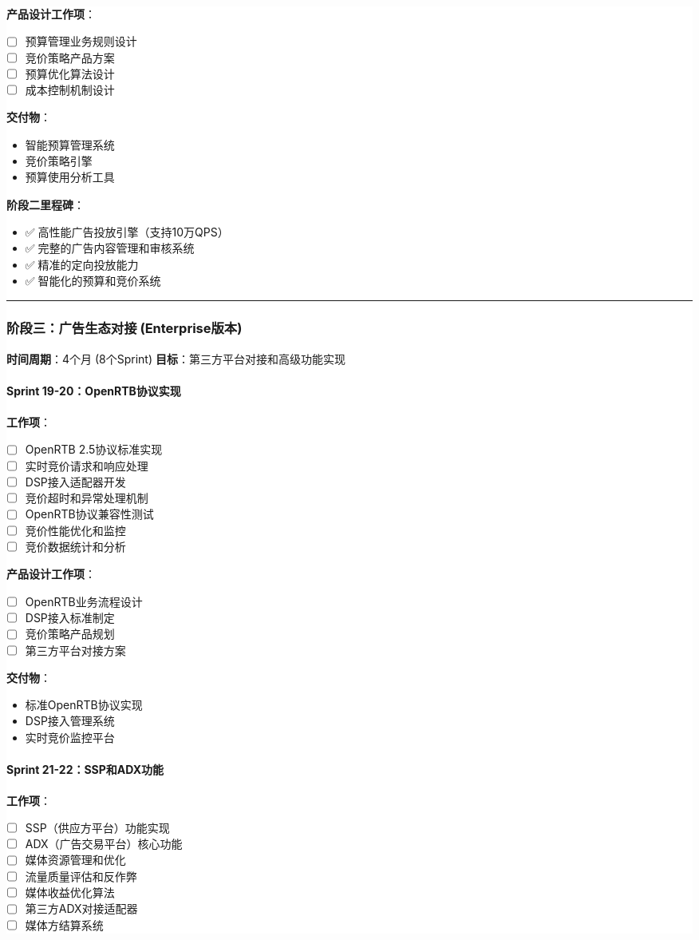 **产品设计工作项**：
- [ ] 预算管理业务规则设计
- [ ] 竞价策略产品方案
- [ ] 预算优化算法设计
- [ ] 成本控制机制设计

**交付物**：
- 智能预算管理系统
- 竞价策略引擎
- 预算使用分析工具

**阶段二里程碑**：
- ✅ 高性能广告投放引擎（支持10万QPS）
- ✅ 完整的广告内容管理和审核系统
- ✅ 精准的定向投放能力
- ✅ 智能化的预算和竞价系统

---

### 阶段三：广告生态对接 (Enterprise版本)
**时间周期**：4个月 (8个Sprint)
**目标**：第三方平台对接和高级功能实现

#### Sprint 19-20：OpenRTB协议实现
**工作项**：
- [ ] OpenRTB 2.5协议标准实现
- [ ] 实时竞价请求和响应处理
- [ ] DSP接入适配器开发
- [ ] 竞价超时和异常处理机制
- [ ] OpenRTB协议兼容性测试
- [ ] 竞价性能优化和监控
- [ ] 竞价数据统计和分析

**产品设计工作项**：
- [ ] OpenRTB业务流程设计
- [ ] DSP接入标准制定
- [ ] 竞价策略产品规划
- [ ] 第三方平台对接方案

**交付物**：
- 标准OpenRTB协议实现
- DSP接入管理系统
- 实时竞价监控平台

#### Sprint 21-22：SSP和ADX功能
**工作项**：
- [ ] SSP（供应方平台）功能实现
- [ ] ADX（广告交易平台）核心功能
- [ ] 媒体资源管理和优化
- [ ] 流量质量评估和反作弊
- [ ] 媒体收益优化算法
- [ ] 第三方ADX对接适配器
- [ ] 媒体方结算系统
